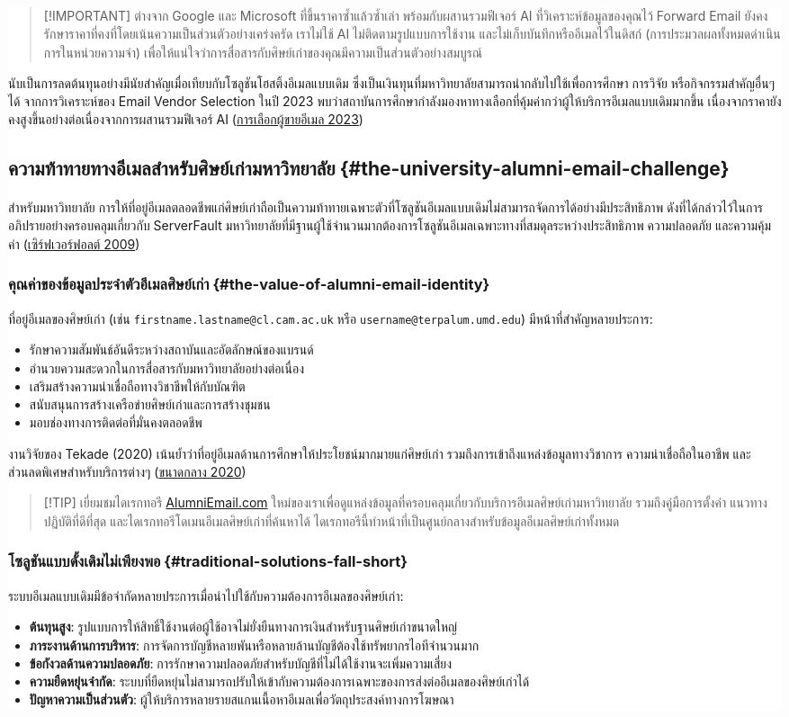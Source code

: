 > \[!IMPORTANT]
> ต่างจาก Google และ Microsoft ที่ขึ้นราคาซ้ำแล้วซ้ำเล่า พร้อมกับผสานรวมฟีเจอร์ AI ที่วิเคราะห์ข้อมูลของคุณไว้ Forward Email ยังคงรักษาราคาที่คงที่โดยเน้นความเป็นส่วนตัวอย่างเคร่งครัด เราไม่ใช้ AI ไม่ติดตามรูปแบบการใช้งาน และไม่เก็บบันทึกหรืออีเมลไว้ในดิสก์ (การประมวลผลทั้งหมดดำเนินการในหน่วยความจำ) เพื่อให้แน่ใจว่าการสื่อสารกับศิษย์เก่าของคุณมีความเป็นส่วนตัวอย่างสมบูรณ์

นับเป็นการลดต้นทุนอย่างมีนัยสำคัญเมื่อเทียบกับโซลูชันโฮสติ้งอีเมลแบบเดิม ซึ่งเป็นเงินทุนที่มหาวิทยาลัยสามารถนำกลับไปใช้เพื่อการศึกษา การวิจัย หรือกิจกรรมสำคัญอื่นๆ ได้ จากการวิเคราะห์ของ Email Vendor Selection ในปี 2023 พบว่าสถาบันการศึกษากำลังมองหาทางเลือกที่คุ้มค่ากว่าผู้ให้บริการอีเมลแบบเดิมมากขึ้น เนื่องจากราคายังคงสูงขึ้นอย่างต่อเนื่องจากการผสานรวมฟีเจอร์ AI ([การเลือกผู้ขายอีเมล 2023](https://www.emailvendorselection.com/email-service-provider-list/))

## ความท้าทายทางอีเมลสำหรับศิษย์เก่ามหาวิทยาลัย {#the-university-alumni-email-challenge}

สำหรับมหาวิทยาลัย การให้ที่อยู่อีเมลตลอดชีพแก่ศิษย์เก่าถือเป็นความท้าทายเฉพาะตัวที่โซลูชันอีเมลแบบเดิมไม่สามารถจัดการได้อย่างมีประสิทธิภาพ ดังที่ได้กล่าวไว้ในการอภิปรายอย่างครอบคลุมเกี่ยวกับ ServerFault มหาวิทยาลัยที่มีฐานผู้ใช้จำนวนมากต้องการโซลูชันอีเมลเฉพาะทางที่สมดุลระหว่างประสิทธิภาพ ความปลอดภัย และความคุ้มค่า ([เซิร์ฟเวอร์ฟอลต์ 2009](https://serverfault.com/questions/97364/what-is-the-best-mail-server-for-a-university-with-a-large-amount-of-users))

### คุณค่าของข้อมูลประจำตัวอีเมลศิษย์เก่า {#the-value-of-alumni-email-identity}

ที่อยู่อีเมลของศิษย์เก่า (เช่น `firstname.lastname@cl.cam.ac.uk` หรือ `username@terpalum.umd.edu`) มีหน้าที่สำคัญหลายประการ:

* รักษาความสัมพันธ์อันดีระหว่างสถาบันและอัตลักษณ์ของแบรนด์
* อำนวยความสะดวกในการสื่อสารกับมหาวิทยาลัยอย่างต่อเนื่อง
* เสริมสร้างความน่าเชื่อถือทางวิชาชีพให้กับบัณฑิต
* สนับสนุนการสร้างเครือข่ายศิษย์เก่าและการสร้างชุมชน
* มอบช่องทางการติดต่อที่มั่นคงตลอดชีพ

งานวิจัยของ Tekade (2020) เน้นย้ำว่าที่อยู่อีเมลด้านการศึกษาให้ประโยชน์มากมายแก่ศิษย์เก่า รวมถึงการเข้าถึงแหล่งข้อมูลทางวิชาการ ความน่าเชื่อถือในอาชีพ และส่วนลดพิเศษสำหรับบริการต่างๆ ([ขนาดกลาง 2020](https://medium.com/coders-capsule/top-20-benefits-of-having-an-educational-email-address-91a09795e05))

> \[!TIP]
> เยี่ยมชมไดเรกทอรี [AlumniEmail.com](https://alumniemail.com) ใหม่ของเราเพื่อดูแหล่งข้อมูลที่ครอบคลุมเกี่ยวกับบริการอีเมลศิษย์เก่ามหาวิทยาลัย รวมถึงคู่มือการตั้งค่า แนวทางปฏิบัติที่ดีที่สุด และไดเรกทอรีโดเมนอีเมลศิษย์เก่าที่ค้นหาได้ ไดเรกทอรีนี้ทำหน้าที่เป็นศูนย์กลางสำหรับข้อมูลอีเมลศิษย์เก่าทั้งหมด

### โซลูชันแบบดั้งเดิมไม่เพียงพอ {#traditional-solutions-fall-short}

ระบบอีเมลแบบเดิมมีข้อจำกัดหลายประการเมื่อนำไปใช้กับความต้องการอีเมลของศิษย์เก่า:

* **ต้นทุนสูง**: รูปแบบการให้สิทธิ์ใช้งานต่อผู้ใช้อาจไม่ยั่งยืนทางการเงินสำหรับฐานศิษย์เก่าขนาดใหญ่
* **ภาระงานด้านการบริหาร**: การจัดการบัญชีหลายพันหรือหลายล้านบัญชีต้องใช้ทรัพยากรไอทีจำนวนมาก
* **ข้อกังวลด้านความปลอดภัย**: การรักษาความปลอดภัยสำหรับบัญชีที่ไม่ได้ใช้งานจะเพิ่มความเสี่ยง
* **ความยืดหยุ่นจำกัด**: ระบบที่ยืดหยุ่นไม่สามารถปรับให้เข้ากับความต้องการเฉพาะของการส่งต่ออีเมลของศิษย์เก่าได้
* **ปัญหาความเป็นส่วนตัว**: ผู้ให้บริการหลายรายสแกนเนื้อหาอีเมลเพื่อวัตถุประสงค์ทางการโฆษณา

